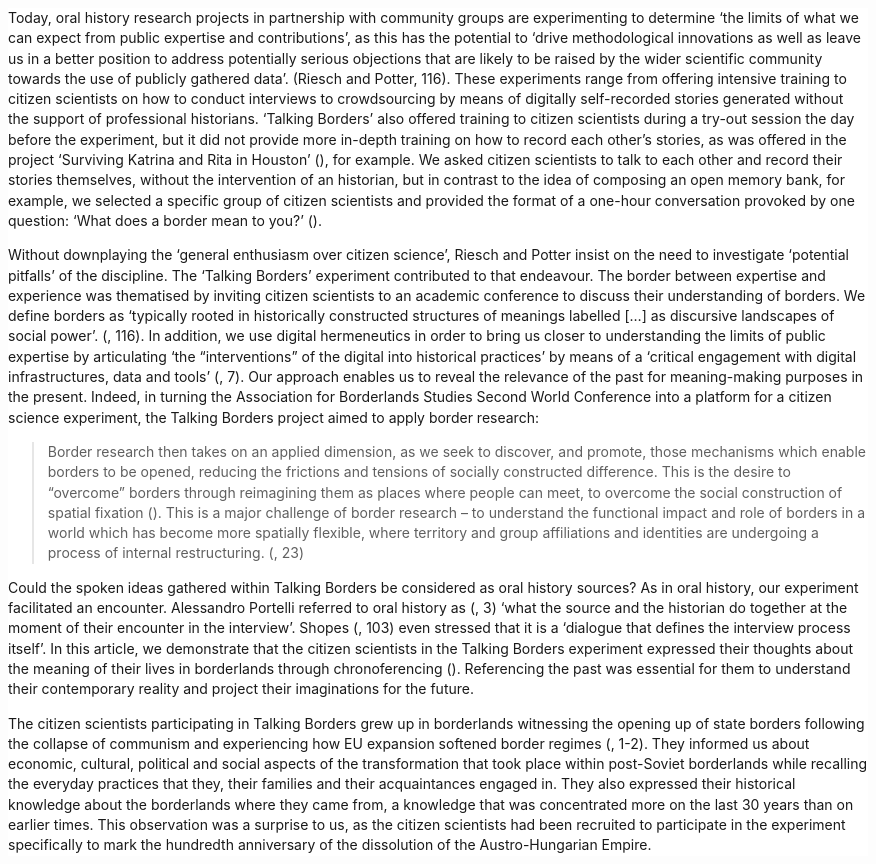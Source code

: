 
Today, oral history research projects in partnership with community groups are experimenting to determine ‘the limits of what we can expect from public expertise and contributions’, as this has the potential to ‘drive methodological innovations as well as leave us in a better position to address potentially serious objections that are likely to be raised by the wider scientific community towards the use of publicly gathered data’. (Riesch and Potter, 116). These experiments range from offering intensive training to citizen scientists on how to conduct interviews to crowdsourcing by means of digitally self-recorded stories generated without the support of professional historians. ‘Talking Borders’ also offered training to citizen scientists during a try-out session the day before the experiment, but it did not provide more in-depth training on how to record each other’s stories, as was offered in the project ‘Surviving Katrina and Rita in Houston’ (<cite data-cite="8820477/2TWIE7HC"></cite>), for example. We asked citizen scientists to talk to each other and record their stories themselves, without the intervention of an historian, but in contrast to the idea of composing an open memory bank, for example, we selected a specific group of citizen scientists and provided the format of a one-hour conversation provoked by one question: ‘What does a border mean to you?’ (<cite data-cite="8820477/HD7TRXCH"></cite>).


Without downplaying the ‘general enthusiasm over citizen science’, Riesch and Potter insist on the need to investigate ‘potential pitfalls’ of the discipline. The ‘Talking Borders’ experiment contributed to that endeavour. The border between expertise and experience was thematised by inviting citizen scientists to an academic conference to discuss their understanding of borders. We define borders as ‘typically rooted in historically constructed structures of meanings labelled […] as discursive landscapes of social power’. (<cite data-cite="8820477/7R9HBA6T"></cite>, 116). In addition, we use digital hermeneutics in order to bring us closer to understanding the limits of public expertise by articulating ‘the “interventions” of the digital into historical practices’ by means of a ‘critical engagement with digital infrastructures, data and tools’ (<cite data-cite="8820477/Q827WAU3"></cite>, 7). Our approach enables us to reveal the relevance of the past for meaning-making purposes in the present. Indeed, in turning the Association for Borderlands Studies Second World Conference into a platform for a citizen science experiment, the Talking Borders project aimed to apply border research:


> Border research then takes on an applied dimension, as we seek to discover, and promote, those mechanisms which enable borders to be opened, reducing the frictions and tensions of socially constructed difference. This is the desire to “overcome” borders through reimagining them as places where people can meet, to overcome the social construction of spatial fixation (<cite data-cite="8918850/M3C5QNR7"></cite>). This is a major challenge of border research – to understand the functional impact and role of borders in a world which has become more spatially flexible, where territory and group affiliations and identities are undergoing a process of internal restructuring. (<cite data-cite="8820477/QDMEEP3Q"></cite>, 23)



Could the spoken ideas gathered within Talking Borders be considered as oral history sources? As in oral history, our experiment facilitated an encounter. Alessandro Portelli referred to oral history as (<cite data-cite="8820477/HIZ25PXV"></cite>, 3) ‘what the source and the historian do together at the moment of their encounter in the interview’. Shopes (<cite data-cite="8820477/TZKQ8RTH"></cite>, 103) even stressed that it is a ‘dialogue that defines the interview process itself’. In this article, we demonstrate that the citizen scientists in the Talking Borders experiment expressed their thoughts about the meaning of their lives in borderlands through chronoferencing (<cite data-cite="8820477/RRDDC742"></cite>). Referencing the past was essential for them to understand their contemporary reality and project their imaginations for the future.


The citizen scientists participating in Talking Borders grew up in borderlands witnessing the opening up of state borders following the collapse of communism and experiencing how EU expansion softened border regimes (<cite data-cite="8820477/S957L83I"></cite>, 1-2). They informed us about economic, cultural, political and social aspects of the transformation that took place within post-Soviet borderlands while recalling the everyday practices that they, their families and their acquaintances engaged in. They also expressed their historical knowledge about the borderlands where they came from, a knowledge that was concentrated more on the last 30 years than on earlier times. This observation was a surprise to us, as the citizen scientists had been recruited to participate in the experiment specifically to mark the hundredth anniversary of the dissolution of the Austro-Hungarian Empire.
